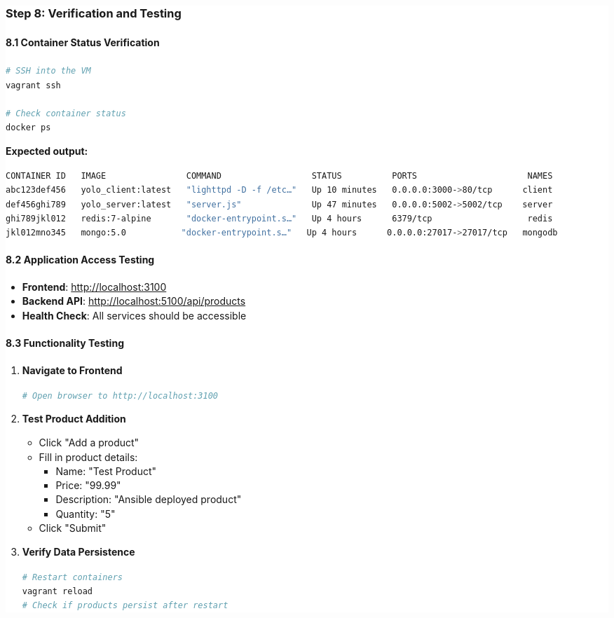 ### Step 8: Verification and Testing

#### 8.1 Container Status Verification

```bash
# SSH into the VM
vagrant ssh

# Check container status
docker ps
```

**Expected output:**

```bash
CONTAINER ID   IMAGE                COMMAND                  STATUS          PORTS                      NAMES
abc123def456   yolo_client:latest   "lighttpd -D -f /etc…"   Up 10 minutes   0.0.0.0:3000->80/tcp      client
def456ghi789   yolo_server:latest   "server.js"              Up 47 minutes   0.0.0.0:5002->5002/tcp    server
ghi789jkl012   redis:7-alpine       "docker-entrypoint.s…"   Up 4 hours      6379/tcp                   redis
jkl012mno345   mongo:5.0           "docker-entrypoint.s…"   Up 4 hours      0.0.0.0:27017->27017/tcp   mongodb
```

#### 8.2 Application Access Testing

- **Frontend**: <http://localhost:3100>
- **Backend API**: <http://localhost:5100/api/products>
- **Health Check**: All services should be accessible

#### 8.3 Functionality Testing

1. **Navigate to Frontend**

   ```bash
   # Open browser to http://localhost:3100
   ```

2. **Test Product Addition**
   - Click "Add a product"
   - Fill in product details:
     - Name: "Test Product"
     - Price: "99.99"
     - Description: "Ansible deployed product"
     - Quantity: "5"
   - Click "Submit"

3. **Verify Data Persistence**

   ```bash
   # Restart containers
   vagrant reload
   # Check if products persist after restart
   ```
